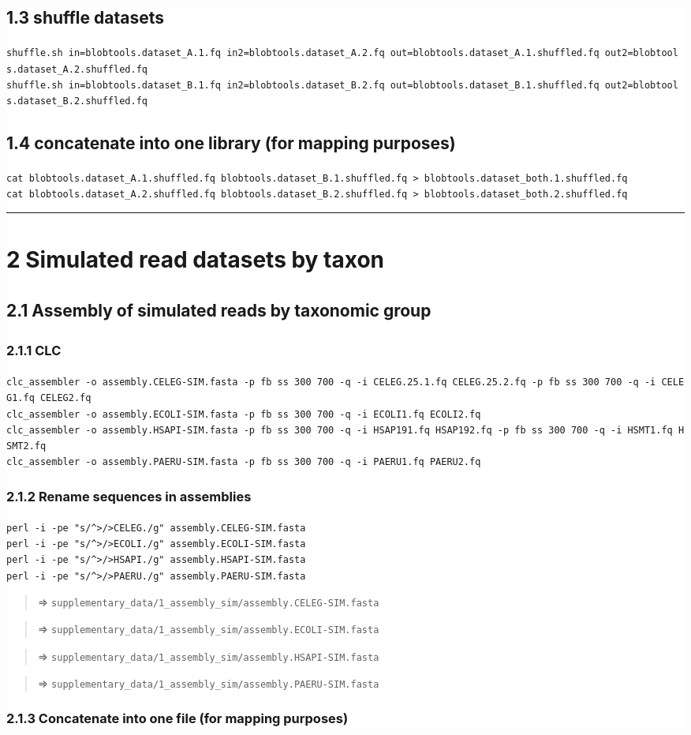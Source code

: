 ## 1.3 shuffle datasets

```
shuffle.sh in=blobtools.dataset_A.1.fq in2=blobtools.dataset_A.2.fq out=blobtools.dataset_A.1.shuffled.fq out2=blobtools.dataset_A.2.shuffled.fq
shuffle.sh in=blobtools.dataset_B.1.fq in2=blobtools.dataset_B.2.fq out=blobtools.dataset_B.1.shuffled.fq out2=blobtools.dataset_B.2.shuffled.fq
```

## 1.4 concatenate into one library (for mapping purposes)

```
cat blobtools.dataset_A.1.shuffled.fq blobtools.dataset_B.1.shuffled.fq > blobtools.dataset_both.1.shuffled.fq
cat blobtools.dataset_A.2.shuffled.fq blobtools.dataset_B.2.shuffled.fq > blobtools.dataset_both.2.shuffled.fq
```
--------------------------------------

# 2 Simulated read datasets by taxon

## 2.1 Assembly of simulated reads by taxonomic group

### 2.1.1 CLC

```
clc_assembler -o assembly.CELEG-SIM.fasta -p fb ss 300 700 -q -i CELEG.25.1.fq CELEG.25.2.fq -p fb ss 300 700 -q -i CELEG1.fq CELEG2.fq
clc_assembler -o assembly.ECOLI-SIM.fasta -p fb ss 300 700 -q -i ECOLI1.fq ECOLI2.fq
clc_assembler -o assembly.HSAPI-SIM.fasta -p fb ss 300 700 -q -i HSAP191.fq HSAP192.fq -p fb ss 300 700 -q -i HSMT1.fq HSMT2.fq
clc_assembler -o assembly.PAERU-SIM.fasta -p fb ss 300 700 -q -i PAERU1.fq PAERU2.fq
```

### 2.1.2 Rename sequences in assemblies

```
perl -i -pe "s/^>/>CELEG./g" assembly.CELEG-SIM.fasta
perl -i -pe "s/^>/>ECOLI./g" assembly.ECOLI-SIM.fasta
perl -i -pe "s/^>/>HSAPI./g" assembly.HSAPI-SIM.fasta
perl -i -pe "s/^>/>PAERU./g" assembly.PAERU-SIM.fasta
```

> => ```supplementary_data/1_assembly_sim/assembly.CELEG-SIM.fasta```

> => ```supplementary_data/1_assembly_sim/assembly.ECOLI-SIM.fasta```

> => ```supplementary_data/1_assembly_sim/assembly.HSAPI-SIM.fasta```

> => ```supplementary_data/1_assembly_sim/assembly.PAERU-SIM.fasta```

### 2.1.3 Concatenate into one file (for mapping purposes)
